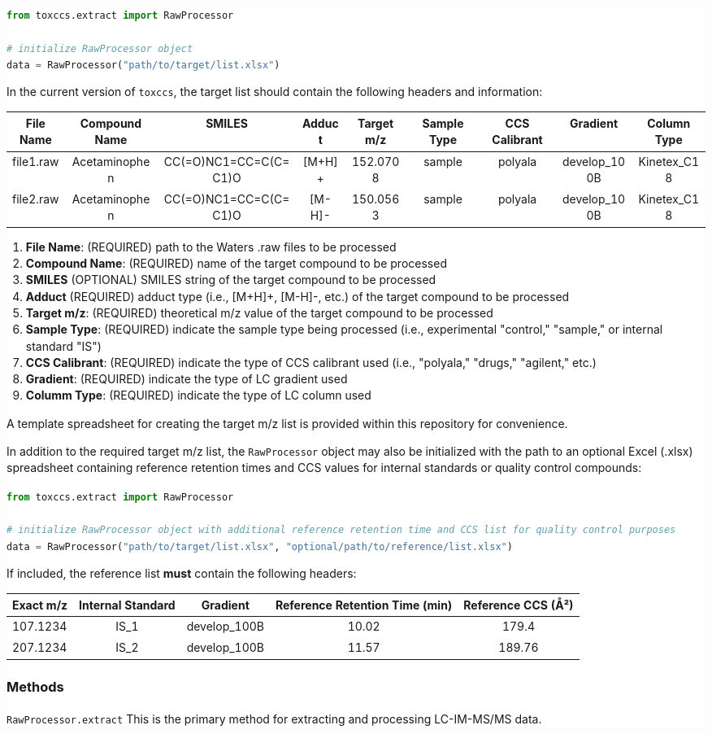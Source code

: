 ```python
from toxccs.extract import RawProcessor

# initialize RawProcessor object 
data = RawProcessor("path/to/target/list.xlsx")
```
In the current version of `toxccs`, the target list should contain the following headers and information:

| File Name | Compound Name | SMILES                | Adduct | Target m/z | Sample Type | CCS Calibrant | Gradient     | Column Type |  
| ----------|:-------------:|:---------------------:|:------:|:----------:|:-----------:|:-------------:|:------------:|:-----------:|
| file1.raw | Acetaminophen | CC(=O)NC1=CC=C(C=C1)O | [M+H]+ | 152.0708   | sample      | polyala       | develop_100B | Kinetex_C18 |
| file2.raw | Acetaminophen | CC(=O)NC1=CC=C(C=C1)O | [M-H]- | 150.0563   | sample      | polyala       | develop_100B | Kinetex_C18 |

1. **File Name**: (REQUIRED) path to the Waters .raw files to be processed
2. **Compound Name**: (REQUIRED) name of the target compound to be processed 
3. **SMILES** (OPTIONAL) SMILES string of the target compound to be processed
4. **Adduct** (REQUIRED) adduct type (i.e., [M+H]+, [M-H]-, etc.) of the target compound to be processed
5. **Target m/z**: (REQUIRED) theoretical m/z value of the target compound to be processed
6. **Sample Type**: (REQUIRED) indicate the sample type being processed (i.e., experimental "control," "sample," or  internal standard "IS")
7. **CCS Calibrant**: (REQUIRED) indicate the type of CCS calibrant used (i.e., "polyala," "drugs," "agilent," etc.)
8. **Gradient**: (REQUIRED) indicate the type of LC gradient used
9. **Columm Type**: (REQUIRED) indicate the type of LC column used

A template spreadsheet for creating the target m/z list is provided within this repository for convenience.

In addition to the required target m/z list, the `RawProcessor` object may also be initialized with the path to an optional Excel (.xlsx) spreadsheet containing reference retention times and CCS values for internal standards or quality control compounds:

```python
from toxccs.extract import RawProcessor

# initialize RawProcessor object with additional reference retention time and CCS list for quality control purposes
data = RawProcessor("path/to/target/list.xlsx", "optional/path/to/reference/list.xlsx")
```
If included, the reference list **must** contain the following headers:

| Exact m/z | Internal Standard | Gradient     | Reference Retention Time (min) | Reference CCS (Å²) |        
| ----------|:-----------------:|:------------:|:------------------------------:|:------------------:|
| 107.1234  | IS_1              | develop_100B | 10.02                          | 179.4              | 
| 207.1234  | IS_2              | develop_100B | 11.57                          | 189.76             | 

### Methods
`RawProcessor.extract`
This is the primary method for extracting and processing LC-IM-MS/MS data.
